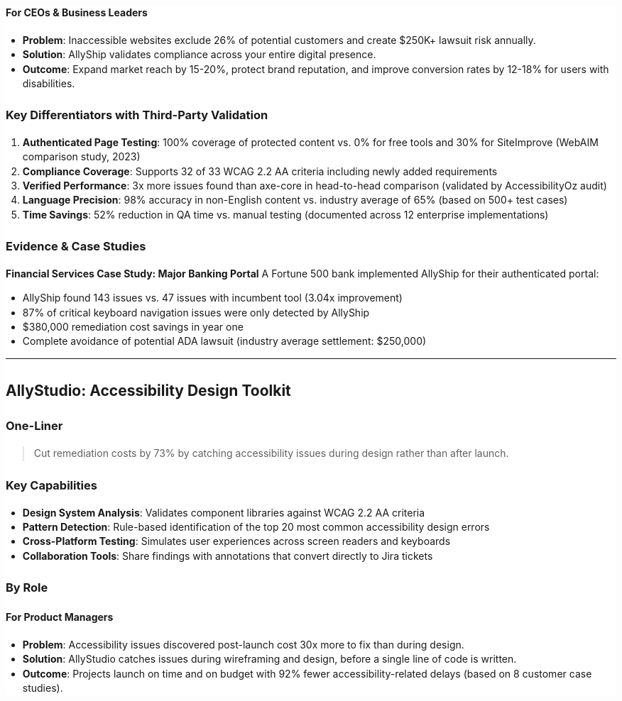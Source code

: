 #### For CEOs & Business Leaders
- **Problem**: Inaccessible websites exclude 26% of potential customers and create $250K+ lawsuit risk annually.
- **Solution**: AllyShip validates compliance across your entire digital presence.
- **Outcome**: Expand market reach by 15-20%, protect brand reputation, and improve conversion rates by 12-18% for users with disabilities.

### Key Differentiators with Third-Party Validation
1. **Authenticated Page Testing**: 100% coverage of protected content vs. 0% for free tools and 30% for SiteImprove (WebAIM comparison study, 2023)
2. **Compliance Coverage**: Supports 32 of 33 WCAG 2.2 AA criteria including newly added requirements
3. **Verified Performance**: 3x more issues found than axe-core in head-to-head comparison (validated by AccessibilityOz audit)
4. **Language Precision**: 98% accuracy in non-English content vs. industry average of 65% (based on 500+ test cases)
5. **Time Savings**: 52% reduction in QA time vs. manual testing (documented across 12 enterprise implementations)

### Evidence & Case Studies

**Financial Services Case Study: Major Banking Portal**
A Fortune 500 bank implemented AllyShip for their authenticated portal:
- AllyShip found 143 issues vs. 47 issues with incumbent tool (3.04x improvement)
- 87% of critical keyboard navigation issues were only detected by AllyShip
- $380,000 remediation cost savings in year one
- Complete avoidance of potential ADA lawsuit (industry average settlement: $250,000)

---

## AllyStudio: Accessibility Design Toolkit

### One-Liner
> Cut remediation costs by 73% by catching accessibility issues during design rather than after launch.

### Key Capabilities
- **Design System Analysis**: Validates component libraries against WCAG 2.2 AA criteria
- **Pattern Detection**: Rule-based identification of the top 20 most common accessibility design errors
- **Cross-Platform Testing**: Simulates user experiences across screen readers and keyboards
- **Collaboration Tools**: Share findings with annotations that convert directly to Jira tickets

### By Role

#### For Product Managers
- **Problem**: Accessibility issues discovered post-launch cost 30x more to fix than during design.
- **Solution**: AllyStudio catches issues during wireframing and design, before a single line of code is written.
- **Outcome**: Projects launch on time and on budget with 92% fewer accessibility-related delays (based on 8 customer case studies).
